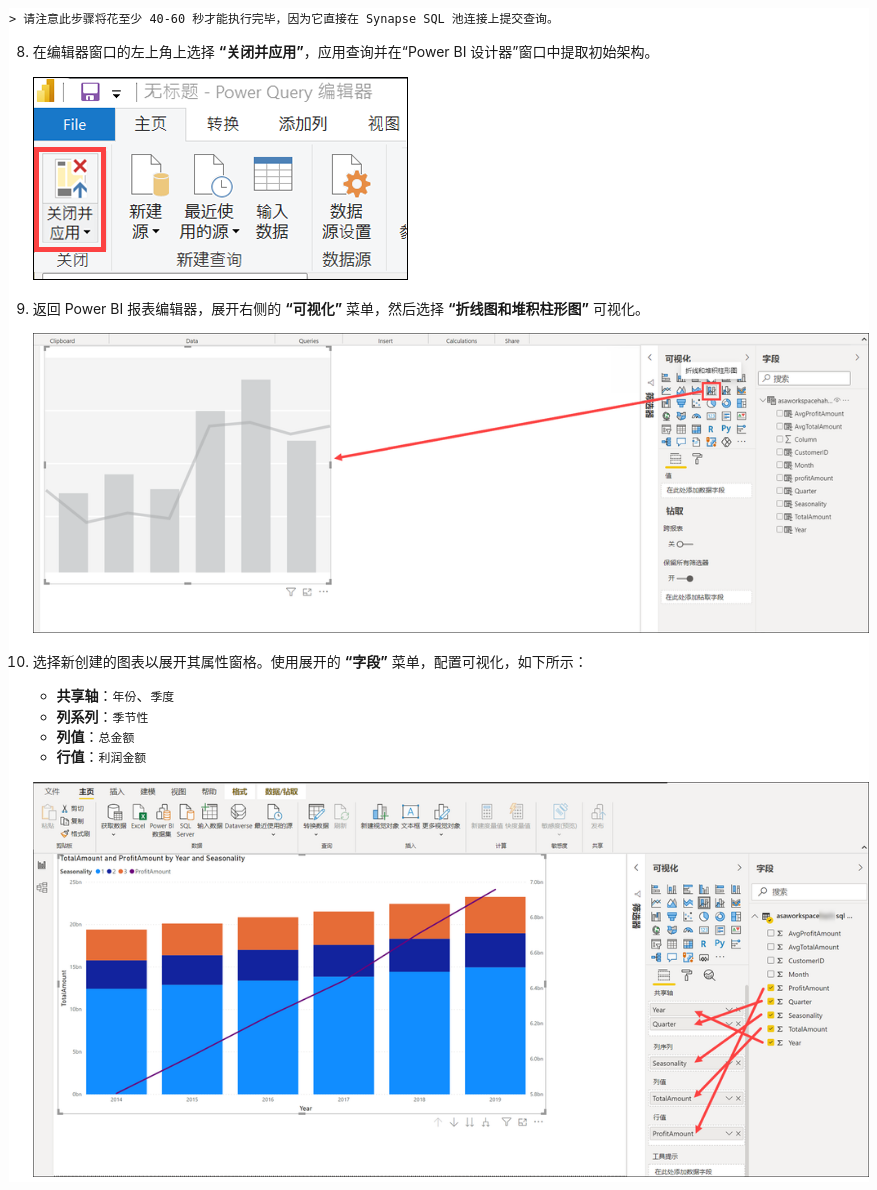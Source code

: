     > 请注意此步骤将花至少 40-60 秒才能执行完毕，因为它直接在 Synapse SQL 池连接上提交查询。

8. 在编辑器窗口的左上角上选择 **“关闭并应用”**，应用查询并在“Power BI 设计器”窗口中提取初始架构。

    ![保存查询属性。](media/pbi-query-close-apply.png "Close & Apply")

9. 返回 Power BI 报表编辑器，展开右侧的 **“可视化”** 菜单，然后选择 **“折线图和堆积柱形图”** 可视化。

    ![创建新的可视化图表。](media/pbi-new-line-chart.png "Line and stacked column chart visualization")

10. 选择新创建的图表以展开其属性窗格。使用展开的 **“字段”** 菜单，配置可视化，如下所示：

     - **共享轴**：`年份`、`季度`
     - **列系列**：`季节性`
     - **列值**：`总金额`
     - **行值**：`利润金额`

    ![配置图表属性。](media/pbi-config-line-chart.png "Configure visualization")
